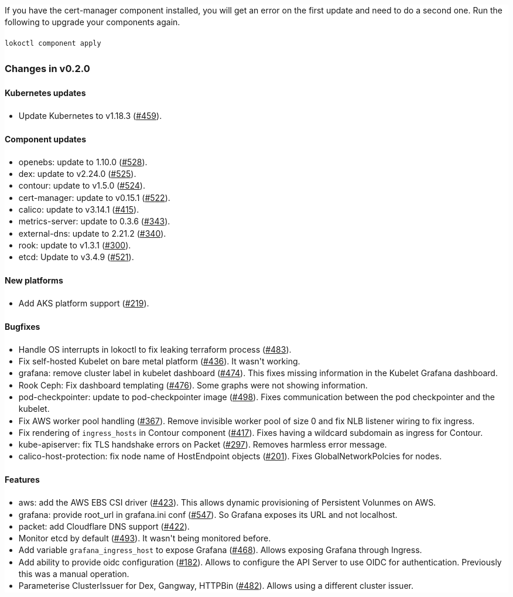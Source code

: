If you have the cert-manager component installed, you will get an error on the first update and need to do a second one.
Run the following to upgrade your components again.

```
lokoctl component apply
```

### Changes in v0.2.0

#### Kubernetes updates

- Update Kubernetes to v1.18.3 ([#459](https://github.com/kinvolk/lokomotive/pull/459)).

#### Component updates

- openebs: update to 1.10.0 ([#528](https://github.com/kinvolk/lokomotive/pull/528)).
- dex: update to v2.24.0 ([#525](https://github.com/kinvolk/lokomotive/pull/525)).
- contour: update to v1.5.0 ([#524](https://github.com/kinvolk/lokomotive/pull/524)).
- cert-manager: update to v0.15.1 ([#522](https://github.com/kinvolk/lokomotive/pull/522)).
- calico: update to v3.14.1 ([#415](https://github.com/kinvolk/lokomotive/pull/415)).
- metrics-server: update to 0.3.6 ([#343](https://github.com/kinvolk/lokomotive/pull/343)).
- external-dns: update to 2.21.2 ([#340](https://github.com/kinvolk/lokomotive/pull/340)).
- rook: update to v1.3.1 ([#300](https://github.com/kinvolk/lokomotive/pull/300)).
- etcd: Update to v3.4.9 ([#521](https://github.com/kinvolk/lokomotive/pull/521)).

#### New platforms

- Add AKS platform support ([#219](https://github.com/kinvolk/lokomotive/pull/219)).

#### Bugfixes

- Handle OS interrupts in lokoctl to fix leaking terraform process ([#483](https://github.com/kinvolk/lokomotive/pull/483)).
- Fix self-hosted Kubelet on bare metal platform ([#436](https://github.com/kinvolk/lokomotive/pull/436)). It wasn't working.
- grafana: remove cluster label in kubelet dashboard ([#474](https://github.com/kinvolk/lokomotive/pull/474)). This fixes missing information in the Kubelet Grafana dashboard.
- Rook Ceph: Fix dashboard templating ([#476](https://github.com/kinvolk/lokomotive/pull/476)). Some graphs were not showing information.
- pod-checkpointer: update to pod-checkpointer image ([#498](https://github.com/kinvolk/lokomotive/pull/498)). Fixes communication between the pod checkpointer and the kubelet.
- Fix AWS worker pool handling ([#367](https://github.com/kinvolk/lokomotive/pull/367)). Remove invisible worker pool of size 0 and fix NLB listener wiring to fix ingress.
- Fix rendering of `ingress_hosts` in Contour component ([#417](https://github.com/kinvolk/lokomotive/pull/417)). Fixes having a wildcard subdomain as ingress for Contour.
- kube-apiserver: fix TLS handshake errors on Packet ([#297](https://github.com/kinvolk/lokomotive/pull/297)). Removes harmless error message.
- calico-host-protection: fix node name of HostEndpoint objects ([#201](https://github.com/kinvolk/lokomotive/pull/201)). Fixes GlobalNetworkPolcies for nodes.

#### Features

- aws: add the AWS EBS CSI driver ([#423](https://github.com/kinvolk/lokomotive/pull/423)). This allows dynamic provisioning of Persistent Volunmes on AWS.
- grafana: provide root_url in grafana.ini conf ([#547](https://github.com/kinvolk/lokomotive/pull/547)). So Grafana exposes its URL and not localhost.
- packet: add Cloudflare DNS support ([#422](https://github.com/kinvolk/lokomotive/pull/422)).
- Monitor etcd by default ([#493](https://github.com/kinvolk/lokomotive/pull/493)). It wasn't being monitored before.
- Add variable `grafana_ingress_host` to expose Grafana ([#468](https://github.com/kinvolk/lokomotive/pull/468)). Allows exposing Grafana through Ingress.
- Add ability to provide oidc configuration ([#182](https://github.com/kinvolk/lokomotive/pull/182)). Allows to configure the API Server to use OIDC for authentication. Previously this was a manual operation.
- Parameterise ClusterIssuer for Dex, Gangway, HTTPBin ([#482](https://github.com/kinvolk/lokomotive/pull/482)). Allows using a different cluster issuer.